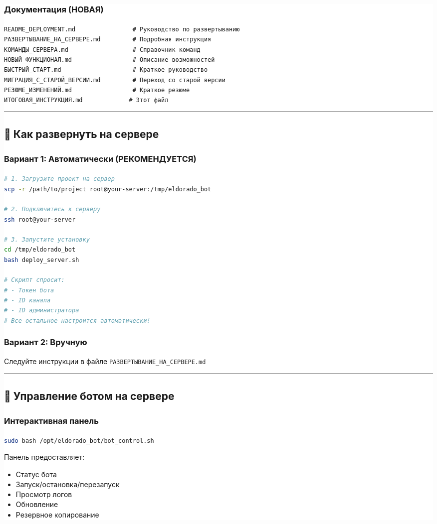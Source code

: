 ### Документация (НОВАЯ)
```
README_DEPLOYMENT.md                # Руководство по развертыванию
РАЗВЕРТЫВАНИЕ_НА_СЕРВЕРЕ.md         # Подробная инструкция
КОМАНДЫ_СЕРВЕРА.md                  # Справочник команд
НОВЫЙ_ФУНКЦИОНАЛ.md                 # Описание возможностей
БЫСТРЫЙ_СТАРТ.md                    # Краткое руководство
МИГРАЦИЯ_С_СТАРОЙ_ВЕРСИИ.md         # Переход со старой версии
РЕЗЮМЕ_ИЗМЕНЕНИЙ.md                 # Краткое резюме
ИТОГОВАЯ_ИНСТРУКЦИЯ.md             # Этот файл
```

---

## 🚀 Как развернуть на сервере

### Вариант 1: Автоматически (РЕКОМЕНДУЕТСЯ)

```bash
# 1. Загрузите проект на сервер
scp -r /path/to/project root@your-server:/tmp/eldorado_bot

# 2. Подключитесь к серверу
ssh root@your-server

# 3. Запустите установку
cd /tmp/eldorado_bot
bash deploy_server.sh

# Скрипт спросит:
# - Токен бота
# - ID канала
# - ID администратора
# Все остальное настроится автоматически!
```

### Вариант 2: Вручную

Следуйте инструкции в файле `РАЗВЕРТЫВАНИЕ_НА_СЕРВЕРЕ.md`

---

## 📱 Управление ботом на сервере

### Интерактивная панель

```bash
sudo bash /opt/eldorado_bot/bot_control.sh
```

Панель предоставляет:
- Статус бота
- Запуск/остановка/перезапуск
- Просмотр логов
- Обновление
- Резервное копирование
